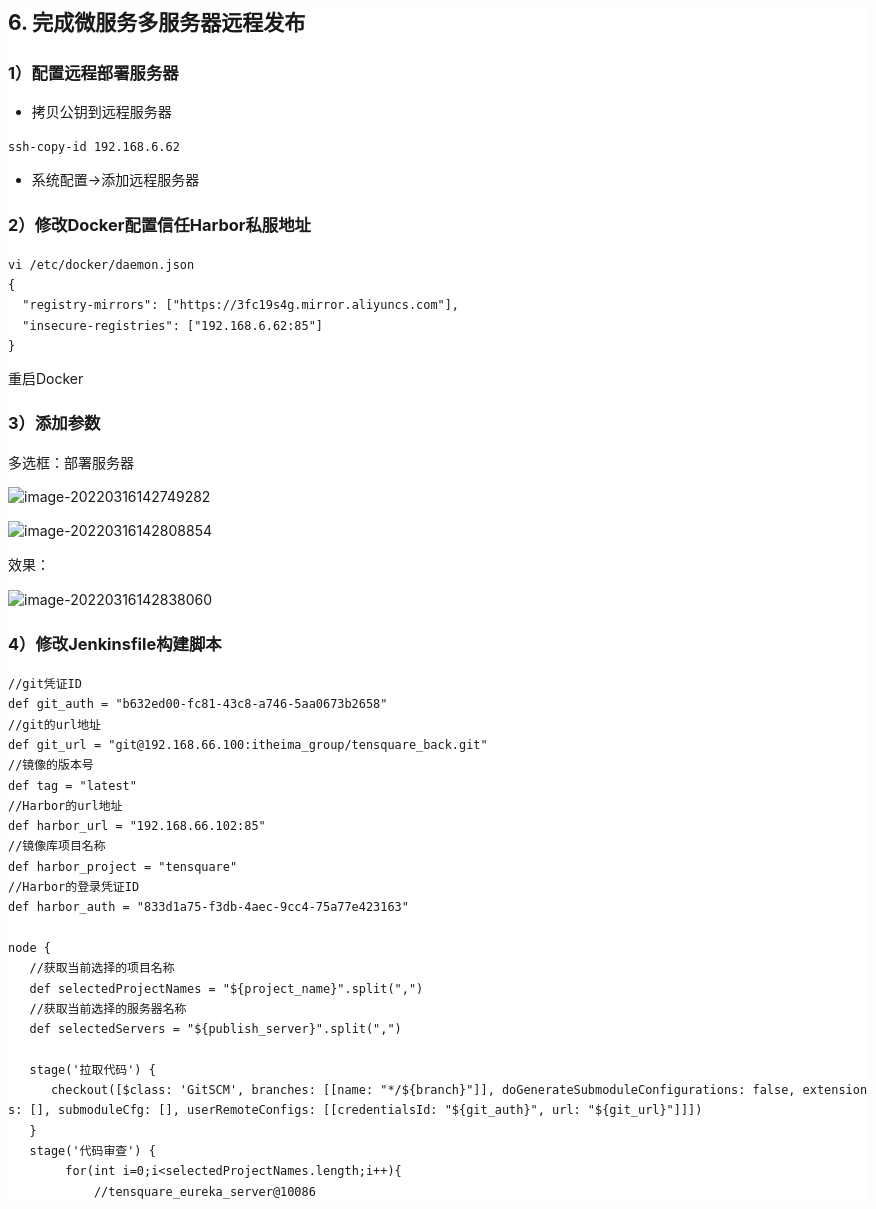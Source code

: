 ## 6. 完成微服务多服务器远程发布

### 1）配置远程部署服务器

- 拷贝公钥到远程服务器

```
ssh-copy-id 192.168.6.62
```

- 系统配置->添加远程服务器

### 2）修改Docker配置信任Harbor私服地址

```
vi /etc/docker/daemon.json
{
  "registry-mirrors": ["https://3fc19s4g.mirror.aliyuncs.com"],
  "insecure-registries": ["192.168.6.62:85"]
}
```

重启Docker

### 3）添加参数

多选框：部署服务器

![image-20220316142749282](/images/posts/2022-3-9-Jenkins和Docker/image-20220316142749282.png)

![image-20220316142808854](/images/posts/2022-3-9-Jenkins和Docker/image-20220316142808854.png)

效果：

![image-20220316142838060](/images/posts/2022-3-9-Jenkins和Docker/image-20220316142838060.png)

### 4）修改Jenkinsfile构建脚本

```
//git凭证ID
def git_auth = "b632ed00-fc81-43c8-a746-5aa0673b2658"
//git的url地址
def git_url = "git@192.168.66.100:itheima_group/tensquare_back.git"
//镜像的版本号
def tag = "latest"
//Harbor的url地址
def harbor_url = "192.168.66.102:85"
//镜像库项目名称
def harbor_project = "tensquare"
//Harbor的登录凭证ID
def harbor_auth = "833d1a75-f3db-4aec-9cc4-75a77e423163"

node {
   //获取当前选择的项目名称
   def selectedProjectNames = "${project_name}".split(",")
   //获取当前选择的服务器名称
   def selectedServers = "${publish_server}".split(",")

   stage('拉取代码') {
      checkout([$class: 'GitSCM', branches: [[name: "*/${branch}"]], doGenerateSubmoduleConfigurations: false, extensions: [], submoduleCfg: [], userRemoteConfigs: [[credentialsId: "${git_auth}", url: "${git_url}"]]])
   }
   stage('代码审查') {
        for(int i=0;i<selectedProjectNames.length;i++){
            //tensquare_eureka_server@10086
```